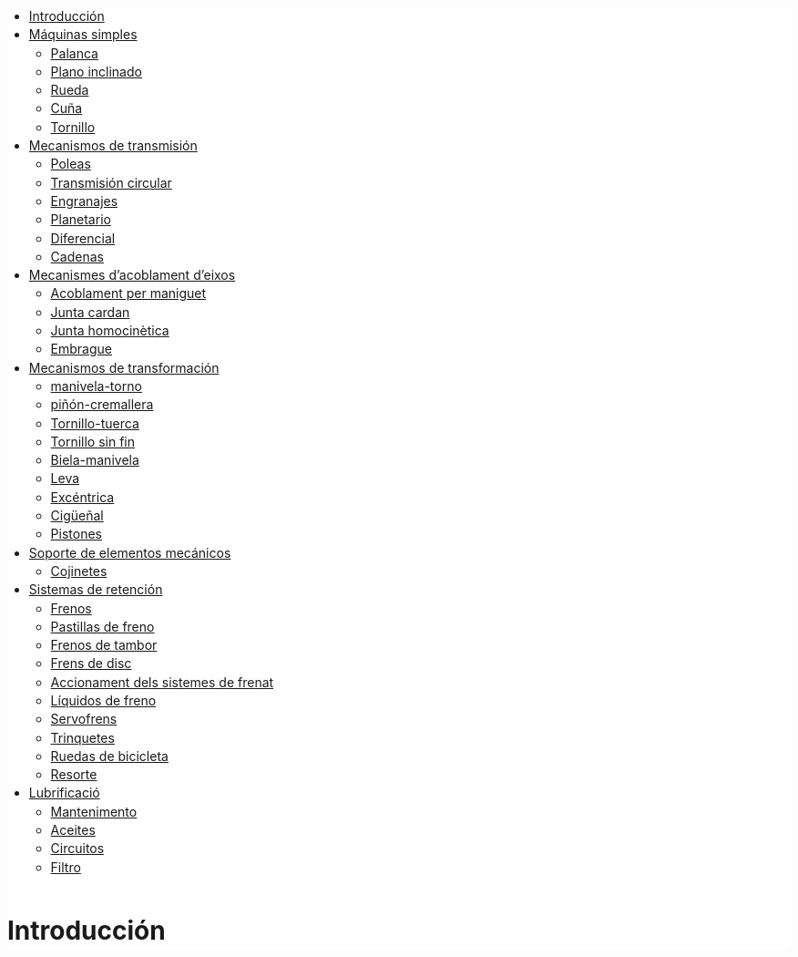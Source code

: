 - [Introducción](#introducción)
- [Máquinas simples](#máquinas-simples)
  - [Palanca](#palanca)
  - [Plano inclinado](#plano-inclinado)
  - [Rueda](#rueda)
  - [Cuña](#cuña)
  - [Tornillo](#tornillo)
- [Mecanismos de transmisión](#mecanismos-de-transmisión)
  - [Poleas](#poleas)
  - [Transmisión circular](#transmisión-circular)
  - [Engranajes](#engranajes)
  - [Planetario](#planetario)
  - [Diferencial](#diferencial)
  - [Cadenas](#cadenas)
- [Mecanismes d’acoblament d’eixos](#mecanismes-dacoblament-deixos)
  - [Acoblament per maniguet](#acoblament-per-maniguet)
  - [Junta cardan](#junta-cardan)
  - [Junta homocinètica](#junta-homocinètica)
  - [Embrague](#embrague)
- [Mecanismos de transformación](#mecanismos-de-transformación)
  - [manivela-torno](#manivela-torno)
  - [piñón-cremallera](#piñón-cremallera)
  - [Tornillo-tuerca](#tornillo-tuerca)
  - [Tornillo sin fin](#tornillo-sin-fin)
  - [Biela-manivela](#biela-manivela)
  - [Leva](#leva)
  - [Excéntrica](#excéntrica)
  - [Cigüeñal](#cigüeñal)
  - [Pistones](#pistones)
- [Soporte de elementos mecánicos](#soporte-de-elementos-mecánicos)
  - [Cojinetes](#cojinetes)
- [Sistemas de retención](#sistemas-de-retención)
  - [Frenos](#frenos)
  - [Pastillas de freno](#pastillas-de-freno)
  - [Frenos de tambor](#frenos-de-tambor)
  - [Frens de disc](#frens-de-disc)
  - [Accionament dels sistemes de frenat](#accionament-dels-sistemes-de-frenat)
  - [Líquidos de freno](#líquidos-de-freno)
  - [Servofrens](#servofrens)
  - [Trinquetes](#trinquetes)
  - [Ruedas de bicicleta](#ruedas-de-bicicleta)
  - [Resorte](#resorte)
- [Lubrificació](#lubrificació)
  - [Mantenimento](#mantenimento)
  - [Aceites](#aceites)
  - [Circuitos](#circuitos)
  - [Filtro](#filtro)

# Introducción
